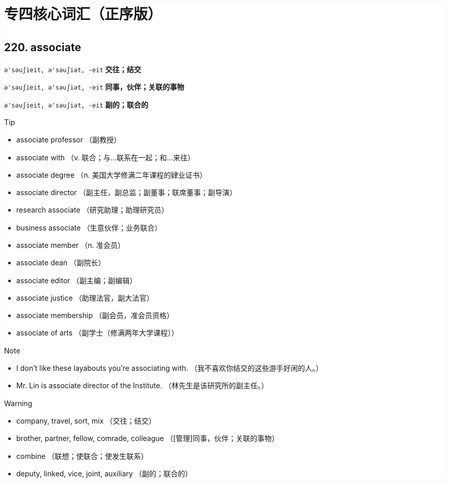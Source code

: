 # 专四核心词汇（正序版）

## 220. associate

`ə'səuʃieit, ə'səuʃiət, -eit`  **交往；结交**

`ə'səuʃieit, ə'səuʃiət, -eit`  **同事，伙伴；关联的事物**

`ə'səuʃieit, ə'səuʃiət, -eit`  **副的；联合的**

> [!TIP]
>
> - associate professor （副教授）
>
> - associate with （v. 联合；与…联系在一起；和…来往）
>
> - associate degree （n. 美国大学修满二年课程的肄业证书）
>
> - associate director （副主任，副总监；副董事；联席董事；副导演）
>
> - research associate （研究助理；助理研究员）
>
> - business associate （生意伙伴；业务联合）
>
> - associate member （n. 准会员）
>
> - associate dean （副院长）
>
> - associate editor （副主编；副编辑）
>
> - associate justice （助理法官，副大法官）
>
> - associate membership （副会员，准会员资格）
>
> - associate of arts （副学士（修满两年大学课程））
>

> [!NOTE]
>
> - I don’t like these layabouts you’re associating with. （我不喜欢你结交的这些游手好闲的人。）
>
> - Mr. Lin is associate director of the Institute. （林先生是该研究所的副主任。）
>

> [!WARNING]
>
> - company, travel, sort, mix （交往；结交）
>
> - brother, partner, fellow, comrade, colleague （[管理]同事，伙伴；关联的事物）
>
> - combine （联想；使联合；使发生联系）
>
> - deputy, linked, vice, joint, auxiliary （副的；联合的）
>
